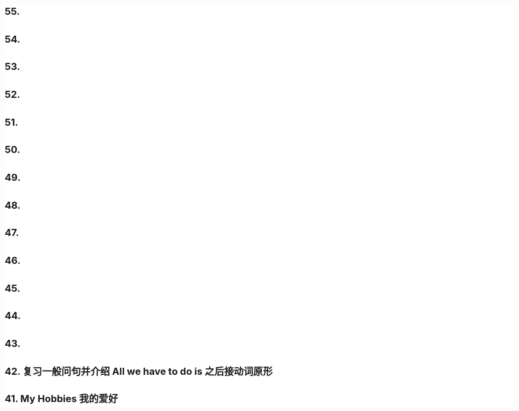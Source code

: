 

### 55. 



### 54. 



### 53. 



### 52. 



### 51. 



### 50. 



### 49. 



### 48. 



### 47. 



### 46. 



### 45. 



### 44. 



### 43. 



### 42. 复习一般问句并介绍 All we have to do is 之后接动词原形



### 41. My Hobbies 我的爱好

